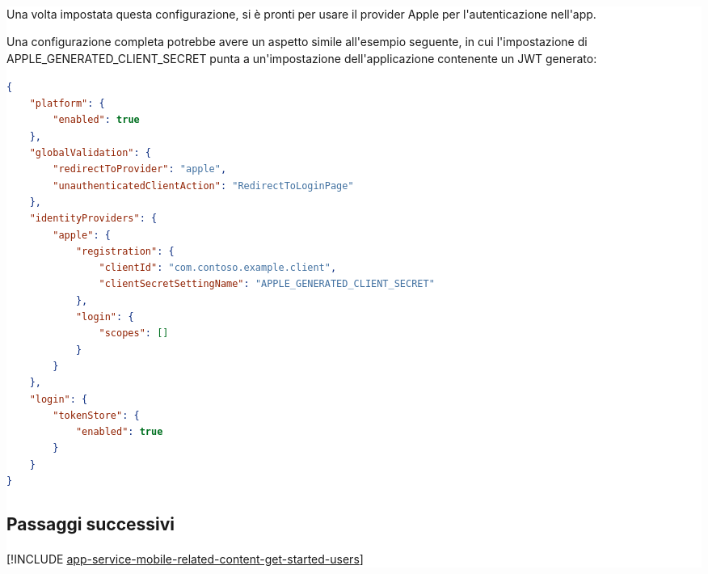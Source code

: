 Una volta impostata questa configurazione, si è pronti per usare il provider Apple per l'autenticazione nell'app.

Una configurazione completa potrebbe avere un aspetto simile all'esempio seguente, in cui l'impostazione di APPLE_GENERATED_CLIENT_SECRET punta a un'impostazione dell'applicazione contenente un JWT generato:

```json
{
    "platform": {
        "enabled": true
    },
    "globalValidation": {
        "redirectToProvider": "apple",
        "unauthenticatedClientAction": "RedirectToLoginPage"
    },
    "identityProviders": {
        "apple": {
            "registration": {
                "clientId": "com.contoso.example.client",
                "clientSecretSettingName": "APPLE_GENERATED_CLIENT_SECRET"
            },
            "login": {
                "scopes": []
            }
        }
    },
    "login": {
        "tokenStore": {
            "enabled": true
        }
    }     
}
```

## <a name="next-steps"></a><a name="related-content"> </a>Passaggi successivi

[!INCLUDE [app-service-mobile-related-content-get-started-users](../../includes/app-service-mobile-related-content-get-started-users.md)]
